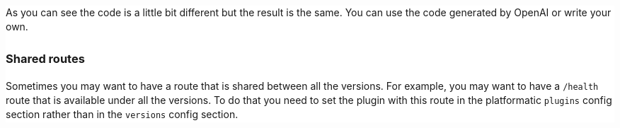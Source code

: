 As you can see the code is a little bit different but the result is the same. You can use the code generated by OpenAI or write your own.

### Shared routes

Sometimes you may want to have a route that is shared between all the versions. For example, you may want to have a `/health` route that is available under all the versions. To do that you need to set the plugin with this route in the platformatic `plugins` config section rather than in the `versions` config section.

